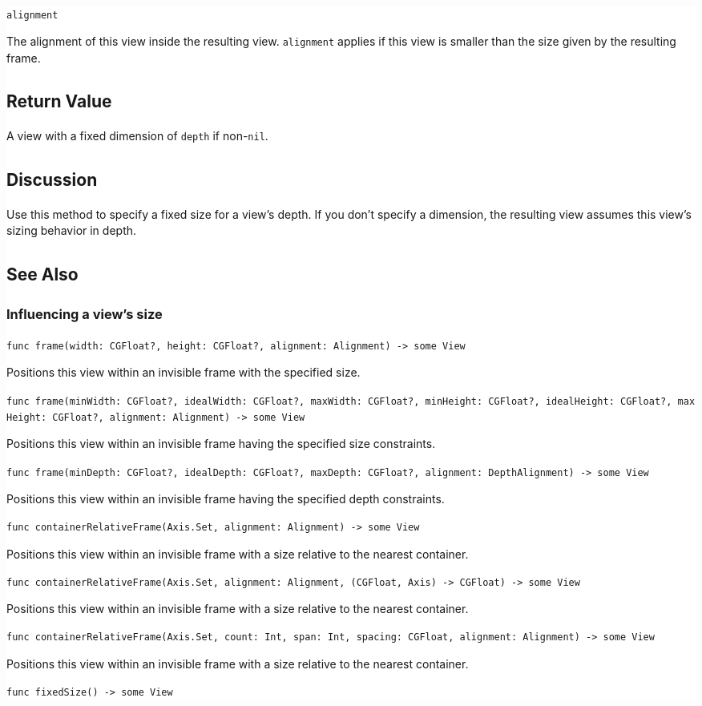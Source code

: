 `alignment`

    

The alignment of this view inside the resulting view. `alignment` applies if
this view is smaller than the size given by the resulting frame.

## Return Value

A view with a fixed dimension of `depth` if non-`nil`.

## Discussion

Use this method to specify a fixed size for a view’s depth. If you don’t
specify a dimension, the resulting view assumes this view’s sizing behavior in
depth.

## See Also

### Influencing a view’s size

`func frame(width: CGFloat?, height: CGFloat?, alignment: Alignment) -> some
View`

Positions this view within an invisible frame with the specified size.

`func frame(minWidth: CGFloat?, idealWidth: CGFloat?, maxWidth: CGFloat?,
minHeight: CGFloat?, idealHeight: CGFloat?, maxHeight: CGFloat?, alignment:
Alignment) -> some View`

Positions this view within an invisible frame having the specified size
constraints.

`func frame(minDepth: CGFloat?, idealDepth: CGFloat?, maxDepth: CGFloat?,
alignment: DepthAlignment) -> some View`

Positions this view within an invisible frame having the specified depth
constraints.

`func containerRelativeFrame(Axis.Set, alignment: Alignment) -> some View`

Positions this view within an invisible frame with a size relative to the
nearest container.

`func containerRelativeFrame(Axis.Set, alignment: Alignment, (CGFloat, Axis)
-> CGFloat) -> some View`

Positions this view within an invisible frame with a size relative to the
nearest container.

`func containerRelativeFrame(Axis.Set, count: Int, span: Int, spacing:
CGFloat, alignment: Alignment) -> some View`

Positions this view within an invisible frame with a size relative to the
nearest container.

`func fixedSize() -> some View`
